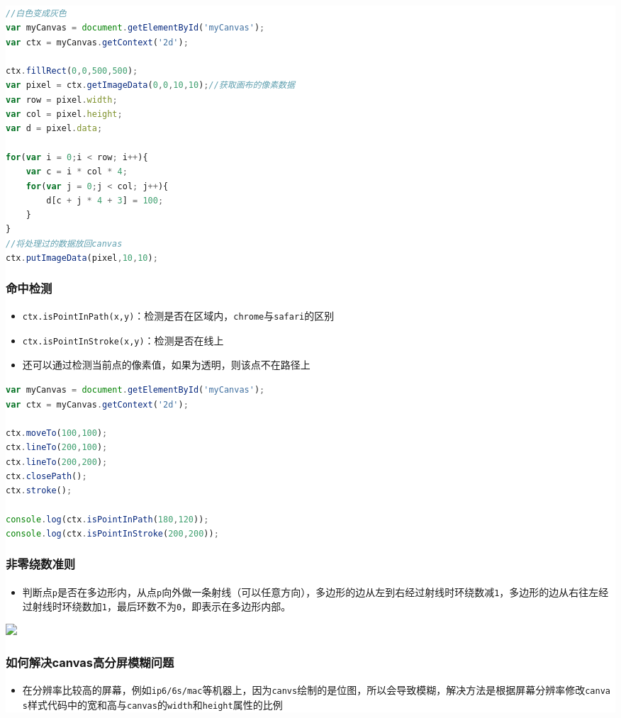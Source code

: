 
```js
//白色变成灰色
var myCanvas = document.getElementById('myCanvas');
var ctx = myCanvas.getContext('2d');

ctx.fillRect(0,0,500,500);
var pixel = ctx.getImageData(0,0,10,10);//获取画布的像素数据
var row = pixel.width;
var col = pixel.height;
var d = pixel.data;

for(var i = 0;i < row; i++){
    var c = i * col * 4;
    for(var j = 0;j < col; j++){
        d[c + j * 4 + 3] = 100;
    }
}
//将处理过的数据放回canvas
ctx.putImageData(pixel,10,10);
```

### 命中检测

- `ctx.isPointInPath(x,y)`：检测是否在区域内，`chrome`与`safari`的区别

- `ctx.isPointInStroke(x,y)`：检测是否在线上

- 还可以通过检测当前点的像素值，如果为透明，则该点不在路径上


```javascript
var myCanvas = document.getElementById('myCanvas');
var ctx = myCanvas.getContext('2d');

ctx.moveTo(100,100);
ctx.lineTo(200,100);
ctx.lineTo(200,200);
ctx.closePath();
ctx.stroke();

console.log(ctx.isPointInPath(180,120));
console.log(ctx.isPointInStroke(200,200));
```

### 非零绕数准则

- 判断点`p`是否在多边形内，从点`p`向外做一条射线（可以任意方向），多边形的边从左到右经过射线时环绕数减`1`，多边形的边从右往左经过射线时环绕数加`1`，最后环数不为`0`，即表示在多边形内部。  

![](https://cdn.jsdelivr.net/gh/Luckiiest/noteImage@master/202111111701073.jpg)

### 如何解决canvas高分屏模糊问题

- 在分辨率比较高的屏幕，例如`ip6/6s/mac`等机器上，因为`canvs`绘制的是位图，所以会导致模糊，解决方法是根据屏幕分辨率修改`canvas`样式代码中的宽和高与`canvas`的`width`和`height`属性的比例
